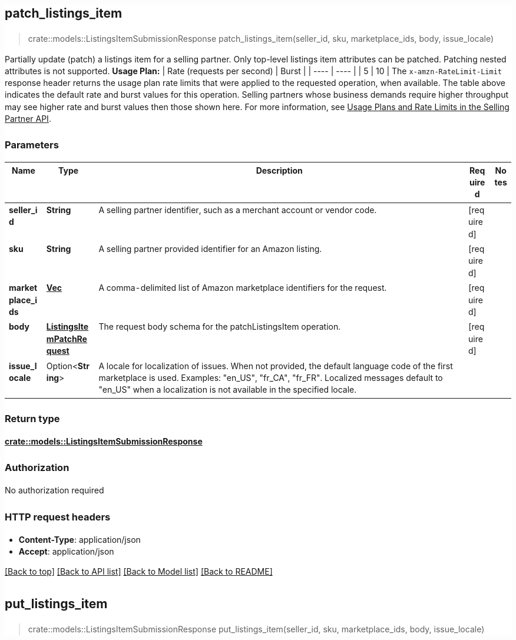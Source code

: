 
## patch_listings_item

> crate::models::ListingsItemSubmissionResponse patch_listings_item(seller_id, sku, marketplace_ids, body, issue_locale)


Partially update (patch) a listings item for a selling partner. Only top-level listings item attributes can be patched. Patching nested attributes is not supported.  **Usage Plan:**  | Rate (requests per second) | Burst | | ---- | ---- | | 5 | 10 |  The `x-amzn-RateLimit-Limit` response header returns the usage plan rate limits that were applied to the requested operation, when available. The table above indicates the default rate and burst values for this operation. Selling partners whose business demands require higher throughput may see higher rate and burst values then those shown here. For more information, see [Usage Plans and Rate Limits in the Selling Partner API](doc:usage-plans-and-rate-limits-in-the-sp-api).

### Parameters


Name | Type | Description  | Required | Notes
------------- | ------------- | ------------- | ------------- | -------------
**seller_id** | **String** | A selling partner identifier, such as a merchant account or vendor code. | [required] |
**sku** | **String** | A selling partner provided identifier for an Amazon listing. | [required] |
**marketplace_ids** | [**Vec<String>**](String.md) | A comma-delimited list of Amazon marketplace identifiers for the request. | [required] |
**body** | [**ListingsItemPatchRequest**](ListingsItemPatchRequest.md) | The request body schema for the patchListingsItem operation. | [required] |
**issue_locale** | Option<**String**> | A locale for localization of issues. When not provided, the default language code of the first marketplace is used. Examples: \"en_US\", \"fr_CA\", \"fr_FR\". Localized messages default to \"en_US\" when a localization is not available in the specified locale. |  |

### Return type

[**crate::models::ListingsItemSubmissionResponse**](ListingsItemSubmissionResponse.md)

### Authorization

No authorization required

### HTTP request headers

- **Content-Type**: application/json
- **Accept**: application/json

[[Back to top]](#) [[Back to API list]](../README.md#documentation-for-api-endpoints) [[Back to Model list]](../README.md#documentation-for-models) [[Back to README]](../README.md)


## put_listings_item

> crate::models::ListingsItemSubmissionResponse put_listings_item(seller_id, sku, marketplace_ids, body, issue_locale)
